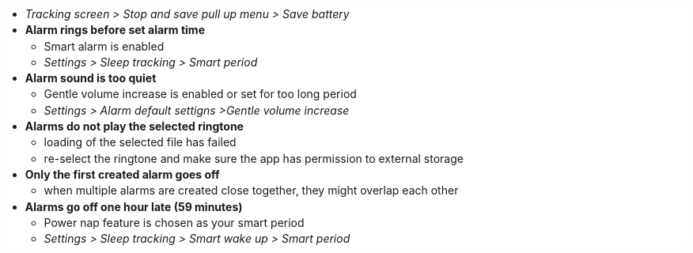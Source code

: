   * _Tracking screen > Stop and save pull up menu > Save battery_
* **Alarm rings before set alarm time**
  * Smart alarm is enabled
  * _Settings > Sleep tracking > Smart period_
* **Alarm sound is too quiet**
  * Gentle volume increase is enabled or set for too long period
  * _Settings > Alarm default settigns >Gentle volume increase_
* **Alarms do not play the selected ringtone**
  * loading of the selected file has failed
  * re-select the ringtone and make sure the app has permission to external storage
* **Only the first created alarm goes off**
  * when multiple alarms are created close together, they might overlap each other
* **Alarms go off one hour late (59 minutes)**
  * Power nap feature is chosen as your smart period
  * _Settings > Sleep tracking > Smart wake up > Smart period_
